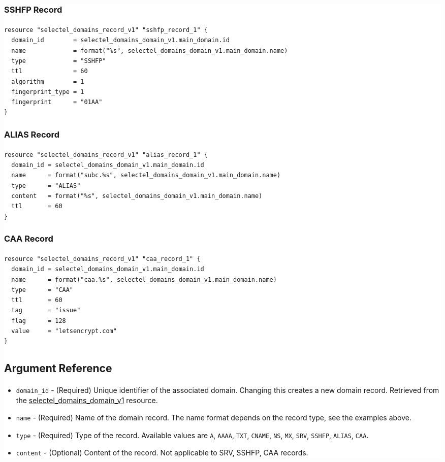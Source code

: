 ### SSHFP Record

```hcl
resource "selectel_domains_record_v1" "sshfp_record_1" {
  domain_id        = selectel_domains_domain_v1.main_domain.id
  name             = format("%s", selectel_domains_domain_v1.main_domain.name)
  type             = "SSHFP"
  ttl              = 60
  algorithm        = 1
  fingerprint_type = 1
  fingerprint      = "01AA"
}
```

### ALIAS Record

```hcl
resource "selectel_domains_record_v1" "alias_record_1" {
  domain_id = selectel_domains_domain_v1.main_domain.id
  name      = format("subc.%s", selectel_domains_domain_v1.main_domain.name)
  type      = "ALIAS"
  content   = format("%s", selectel_domains_domain_v1.main_domain.name)
  ttl       = 60
}
```

### CAA Record

```hcl
resource "selectel_domains_record_v1" "caa_record_1" {
  domain_id = selectel_domains_domain_v1.main_domain.id
  name      = format("caa.%s", selectel_domains_domain_v1.main_domain.name)
  type      = "CAA"
  ttl       = 60
  tag       = "issue"
  flag      = 128
  value     = "letsencrypt.com"
}
```

## Argument Reference

* `domain_id` - (Required) Unique identifier of the associated domain. Changing this creates a new domain record. Retrieved from the [selectel_domains_domain_v1](https://registry.terraform.io/providers/selectel/selectel/latest/docs/resources/domains_domain_v1) resource.

* `name` - (Required) Name of the domain record. The name format depends on the record type, see the examples above.

* `type` - (Required) Type of the record. Available values are `A`, `AAAA`, `TXT`, `CNAME`, `NS`, `MX`, `SRV`, `SSHFP`, `ALIAS`, `CAA`.

* `content` - (Optional) Content of the record. Not applicable to SRV, SSHFP, CAA records.
